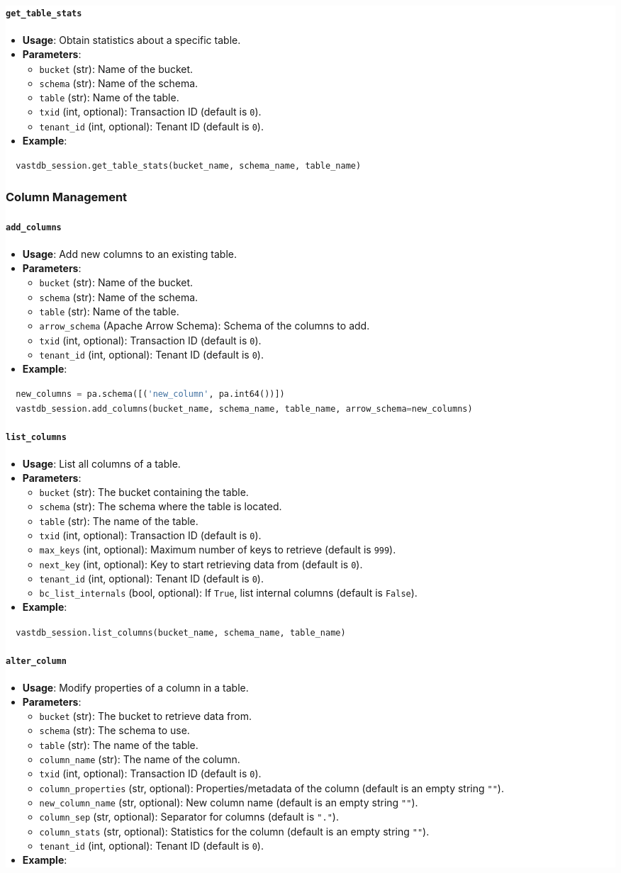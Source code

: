 #### `get_table_stats`

- **Usage**: Obtain statistics about a specific table.
- **Parameters**:
  - `bucket` (str): Name of the bucket.
  - `schema` (str): Name of the schema.
  - `table` (str): Name of the table.
  - `txid` (int, optional): Transaction ID (default is `0`).  
  - `tenant_id` (int, optional): Tenant ID (default is `0`). 
- **Example**:
```python
  vastdb_session.get_table_stats(bucket_name, schema_name, table_name)
```


### Column Management

#### `add_columns`

- **Usage**: Add new columns to an existing table.
- **Parameters**:
  - `bucket` (str): Name of the bucket.
  - `schema` (str): Name of the schema.
  - `table` (str): Name of the table.
  - `arrow_schema` (Apache Arrow Schema): Schema of the columns to add.
  - `txid` (int, optional): Transaction ID (default is `0`).
  - `tenant_id` (int, optional): Tenant ID (default is `0`).  
- **Example**:
```python
  new_columns = pa.schema([('new_column', pa.int64())])
  vastdb_session.add_columns(bucket_name, schema_name, table_name, arrow_schema=new_columns)
```

#### `list_columns`

- **Usage**: List all columns of a table.
- **Parameters**:
  - `bucket` (str): The bucket containing the table.
  - `schema` (str): The schema where the table is located.
  - `table` (str): The name of the table.
  - `txid` (int, optional): Transaction ID (default is `0`).
  - `max_keys` (int, optional): Maximum number of keys to retrieve (default is `999`).
  - `next_key` (int, optional): Key to start retrieving data from (default is `0`).
  - `tenant_id` (int, optional): Tenant ID (default is `0`).
  - `bc_list_internals` (bool, optional): If `True`, list internal columns (default is `False`).
- **Example**:
```python
  vastdb_session.list_columns(bucket_name, schema_name, table_name)
```

#### `alter_column`

- **Usage**: Modify properties of a column in a table.
- **Parameters**:
  - `bucket` (str): The bucket to retrieve data from.
  - `schema` (str): The schema to use.
  - `table` (str): The name of the table.
  - `column_name` (str): The name of the column.
  - `txid` (int, optional): Transaction ID (default is `0`).
  - `column_properties` (str, optional): Properties/metadata of the column (default is an empty string `""`).
  - `new_column_name` (str, optional): New column name (default is an empty string `""`).
  - `column_sep` (str, optional): Separator for columns (default is `"."`).
  - `column_stats` (str, optional): Statistics for the column (default is an empty string `""`).
  - `tenant_id` (int, optional): Tenant ID (default is `0`).
- **Example**:
```python
```